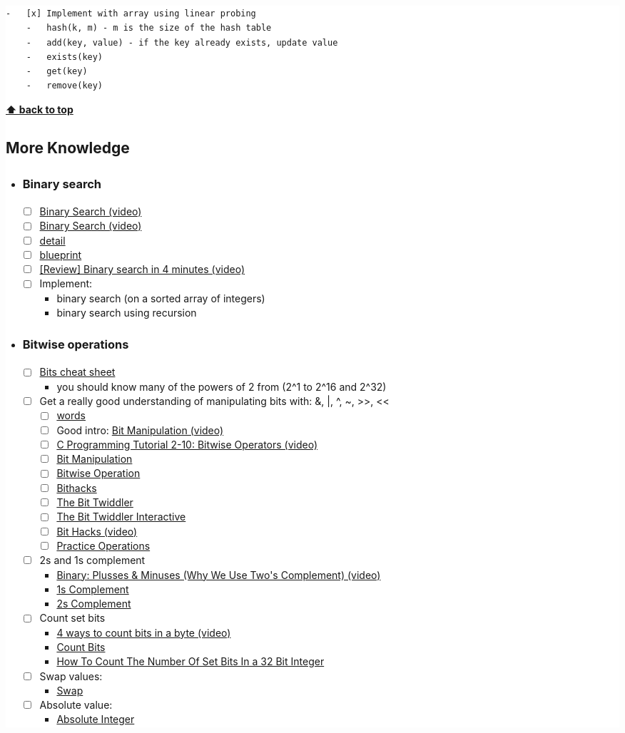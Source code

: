     -   [x] Implement with array using linear probing
        -   hash(k, m) - m is the size of the hash table
        -   add(key, value) - if the key already exists, update value
        -   exists(key)
        -   get(key)
        -   remove(key)

**[⬆ back to top](#table-of-contents)**

## More Knowledge

-   ### Binary search

    -   [ ] [Binary Search (video)](https://www.youtube.com/watch?v=D5SrAga1pno)
    -   [ ] [Binary Search (video)](https://www.khanacademy.org/computing/computer-science/algorithms/binary-search/a/binary-search)
    -   [ ] [detail](https://www.topcoder.com/thrive/articles/Binary%20Search)
    -   [ ] [blueprint](https://leetcode.com/discuss/general-discussion/786126/python-powerful-ultimate-binary-search-template-solved-many-problems)
    -   [ ] [[Review] Binary search in 4 minutes (video)](https://youtu.be/fDKIpRe8GW4)
    -   [ ] Implement:
        -   binary search (on a sorted array of integers)
        -   binary search using recursion

-   ### Bitwise operations
    -   [ ] [Bits cheat sheet](https://github.com/jwasham/coding-interview-university/blob/main/extras/cheat%20sheets/bits-cheat-sheet.pdf)
        -   you should know many of the powers of 2 from (2^1 to 2^16 and 2^32)
    -   [ ] Get a really good understanding of manipulating bits with: &, |, ^, ~, >>, <<
        -   [ ] [words](<https://en.wikipedia.org/wiki/Word_(computer_architecture)>)
        -   [ ] Good intro:
                [Bit Manipulation (video)](https://www.youtube.com/watch?v=7jkIUgLC29I)
        -   [ ] [C Programming Tutorial 2-10: Bitwise Operators (video)](https://www.youtube.com/watch?v=d0AwjSpNXR0)
        -   [ ] [Bit Manipulation](https://en.wikipedia.org/wiki/Bit_manipulation)
        -   [ ] [Bitwise Operation](https://en.wikipedia.org/wiki/Bitwise_operation)
        -   [ ] [Bithacks](https://graphics.stanford.edu/~seander/bithacks.html)
        -   [ ] [The Bit Twiddler](https://bits.stephan-brumme.com/)
        -   [ ] [The Bit Twiddler Interactive](https://bits.stephan-brumme.com/interactive.html)
        -   [ ] [Bit Hacks (video)](https://www.youtube.com/watch?v=ZusiKXcz_ac)
        -   [ ] [Practice Operations](https://pconrad.github.io/old_pconrad_cs16/topics/bitOps/)
    -   [ ] 2s and 1s complement
        -   [Binary: Plusses & Minuses (Why We Use Two's Complement) (video)](https://www.youtube.com/watch?v=lKTsv6iVxV4)
        -   [1s Complement](https://en.wikipedia.org/wiki/Ones%27_complement)
        -   [2s Complement](https://en.wikipedia.org/wiki/Two%27s_complement)
    -   [ ] Count set bits
        -   [4 ways to count bits in a byte (video)](https://youtu.be/Hzuzo9NJrlc)
        -   [Count Bits](https://graphics.stanford.edu/~seander/bithacks.html#CountBitsSetKernighan)
        -   [How To Count The Number Of Set Bits In a 32 Bit Integer](http://stackoverflow.com/questions/109023/how-to-count-the-number-of-set-bits-in-a-32-bit-integer)
    -   [ ] Swap values:
        -   [Swap](https://bits.stephan-brumme.com/swap.html)
    -   [ ] Absolute value:
        -   [Absolute Integer](https://bits.stephan-brumme.com/absInteger.html)
